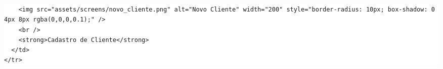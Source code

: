         <img src="assets/screens/novo_cliente.png" alt="Novo Cliente" width="200" style="border-radius: 10px; box-shadow: 0 4px 8px rgba(0,0,0,0.1);" />
        <br />
        <strong>Cadastro de Cliente</strong>
      </td>
    </tr>
  </table>
</div>
